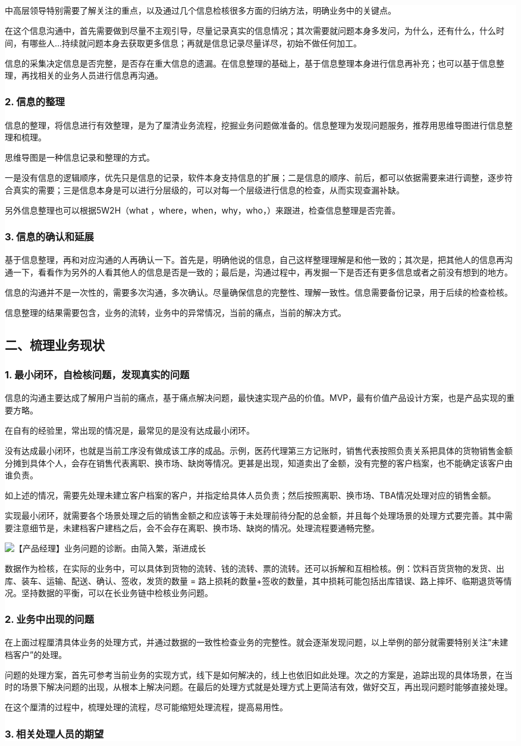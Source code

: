 中高层领导特别需要了解关注的重点，以及通过几个信息检核很多方面的归纳方法，明确业务中的关键点。

在这个信息沟通中，首先需要做到尽量不主观引导，尽量记录真实的信息情况；其次需要就问题本身多发问，为什么，还有什么，什么时间，有哪些人…持续就问题本身去获取更多信息；再就是信息记录尽量详尽，初始不做任何加工。

信息的采集决定信息是否完整，是否存在重大信息的遗漏。在信息整理的基础上，基于信息整理本身进行信息再补充；也可以基于信息整理，再找相关的业务人员进行信息再沟通。

### 2\. 信息的整理

信息的整理，将信息进行有效整理，是为了厘清业务流程，挖掘业务问题做准备的。信息整理为发现问题服务，推荐用思维导图进行信息整理和梳理。

思维导图是一种信息记录和整理的方式。

一是没有信息的逻辑顺序，优先只是信息的记录，软件本身支持信息的扩展；二是信息的顺序、前后，都可以依据需要来进行调整，逐步符合真实的需要；三是信息本身是可以进行分层级的，可以对每一个层级进行信息的检查，从而实现查漏补缺。

另外信息整理也可以根据5W2H（what ，where，when，why，who，）来跟进，检查信息整理是否完善。

### 3\. 信息的确认和延展

基于信息整理，再和对应沟通的人再确认一下。首先是，明确他说的信息，自己这样整理理解是和他一致的；其次是，把其他人的信息再沟通一下，看看作为另外的人看其他人的信息是否是一致的；最后是，沟通过程中，再发掘一下是否还有更多信息或者之前没有想到的地方。

信息的沟通并不是一次性的，需要多次沟通，多次确认。尽量确保信息的完整性、理解一致性。信息需要备份记录，用于后续的检查检核。

信息整理的结果需要包含，业务的流转，业务中的异常情况，当前的痛点，当前的解决方式。

## 二、梳理业务现状

### 1\. 最小闭环，自检核问题，发现真实的问题

信息的沟通主要达成了解用户当前的痛点，基于痛点解决问题，最快速实现产品的价值。MVP，最有价值产品设计方案，也是产品实现的重要方略。

在自有的经验里，常出现的情况是，最常见的是没有达成最小闭环。

没有达成最小闭环，也就是当前工序没有做成该工序的成品。示例，医药代理第三方记账时，销售代表按照负责关系把具体的货物销售金额分摊到具体个人，会存在销售代表离职、换市场、缺岗等情况。更甚是出现，知道卖出了金额，没有完整的客户档案，也不能确定该客户由谁负责。

如上述的情况，需要先处理未建立客户档案的客户，并指定给具体人员负责；然后按照离职、换市场、TBA情况处理对应的销售金额。

实现最小闭环，就需要各个场景处理之后的销售金额之和应该等于未处理前待分配的总金额，并且每个处理场景的处理方式要完善。其中需要注意细节是，未建档客户建档之后，会不会存在离职、换市场、缺岗的情况。处理流程要通畅完整。

![【产品经理】业务问题的诊断。由简入繁，渐进成长](https://image.yunyingpai.com/wp/2022/02/l8a75cGmBNseplSjegvP.png)

数据作为检核，在实际的业务中，可以具体到货物的流转、钱的流转、票的流转。还可以拆解和互相检核。例：饮料百货货物的发货、出库、装车、运输、配送、确认、签收，发货的数量 = 路上损耗的数量+签收的数量，其中损耗可能包括出库错误、路上摔坏、临期退货等情况。坚持数据的平衡，可以在长业务链中检核业务问题。

### 2\. 业务中出现的问题

在上面过程厘清具体业务的处理方式，并通过数据的一致性检查业务的完整性。就会逐渐发现问题，以上举例的部分就需要特别关注“未建档客户”的处理。

问题的处理方案，首先可参考当前业务的实现方式，线下是如何解决的，线上也依旧如此处理。次之的方案是，追踪出现的具体场景，在当时的场景下解决问题的出现，从根本上解决问题。在最后的处理方式就是处理方式上更简洁有效，做好交互，再出现问题时能够直接处理。

在这个厘清的过程中，梳理处理的流程，尽可能缩短处理流程，提高易用性。

### 3\. 相关处理人员的期望
